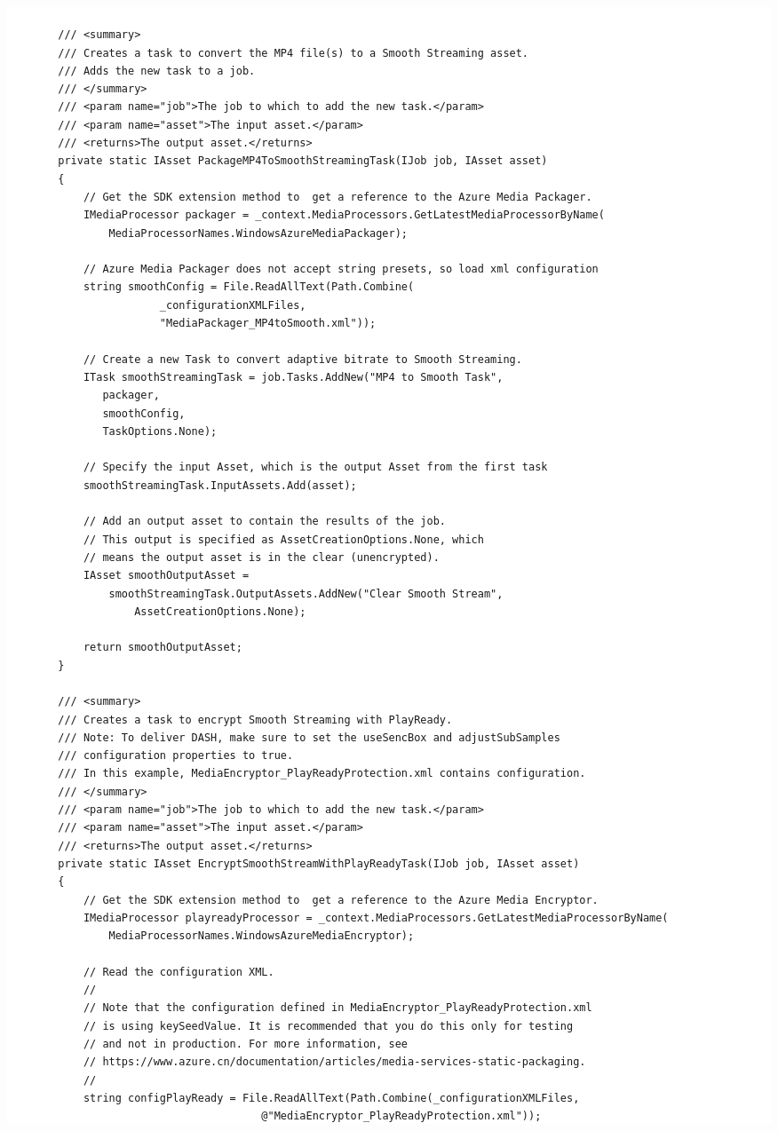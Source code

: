 ```

        /// <summary>
        /// Creates a task to convert the MP4 file(s) to a Smooth Streaming asset.
        /// Adds the new task to a job.
        /// </summary>
        /// <param name="job">The job to which to add the new task.</param>
        /// <param name="asset">The input asset.</param>
        /// <returns>The output asset.</returns>
        private static IAsset PackageMP4ToSmoothStreamingTask(IJob job, IAsset asset)
        {
            // Get the SDK extension method to  get a reference to the Azure Media Packager.
            IMediaProcessor packager = _context.MediaProcessors.GetLatestMediaProcessorByName(
                MediaProcessorNames.WindowsAzureMediaPackager);

            // Azure Media Packager does not accept string presets, so load xml configuration
            string smoothConfig = File.ReadAllText(Path.Combine(
                        _configurationXMLFiles,
                        "MediaPackager_MP4toSmooth.xml"));

            // Create a new Task to convert adaptive bitrate to Smooth Streaming.
            ITask smoothStreamingTask = job.Tasks.AddNew("MP4 to Smooth Task",
               packager,
               smoothConfig,
               TaskOptions.None);

            // Specify the input Asset, which is the output Asset from the first task
            smoothStreamingTask.InputAssets.Add(asset);

            // Add an output asset to contain the results of the job. 
            // This output is specified as AssetCreationOptions.None, which 
            // means the output asset is in the clear (unencrypted).
            IAsset smoothOutputAsset =
                smoothStreamingTask.OutputAssets.AddNew("Clear Smooth Stream",
                    AssetCreationOptions.None);

            return smoothOutputAsset;
        }

        /// <summary>
        /// Creates a task to encrypt Smooth Streaming with PlayReady.
        /// Note: To deliver DASH, make sure to set the useSencBox and adjustSubSamples 
        /// configuration properties to true. 
        /// In this example, MediaEncryptor_PlayReadyProtection.xml contains configuration.
        /// </summary>
        /// <param name="job">The job to which to add the new task.</param>
        /// <param name="asset">The input asset.</param>
        /// <returns>The output asset.</returns>
        private static IAsset EncryptSmoothStreamWithPlayReadyTask(IJob job, IAsset asset)
        {
            // Get the SDK extension method to  get a reference to the Azure Media Encryptor.
            IMediaProcessor playreadyProcessor = _context.MediaProcessors.GetLatestMediaProcessorByName(
                MediaProcessorNames.WindowsAzureMediaEncryptor);

            // Read the configuration XML.
            //
            // Note that the configuration defined in MediaEncryptor_PlayReadyProtection.xml
            // is using keySeedValue. It is recommended that you do this only for testing 
            // and not in production. For more information, see 
            // https://www.azure.cn/documentation/articles/media-services-static-packaging.
            //
            string configPlayReady = File.ReadAllText(Path.Combine(_configurationXMLFiles,
                                        @"MediaEncryptor_PlayReadyProtection.xml"));
```